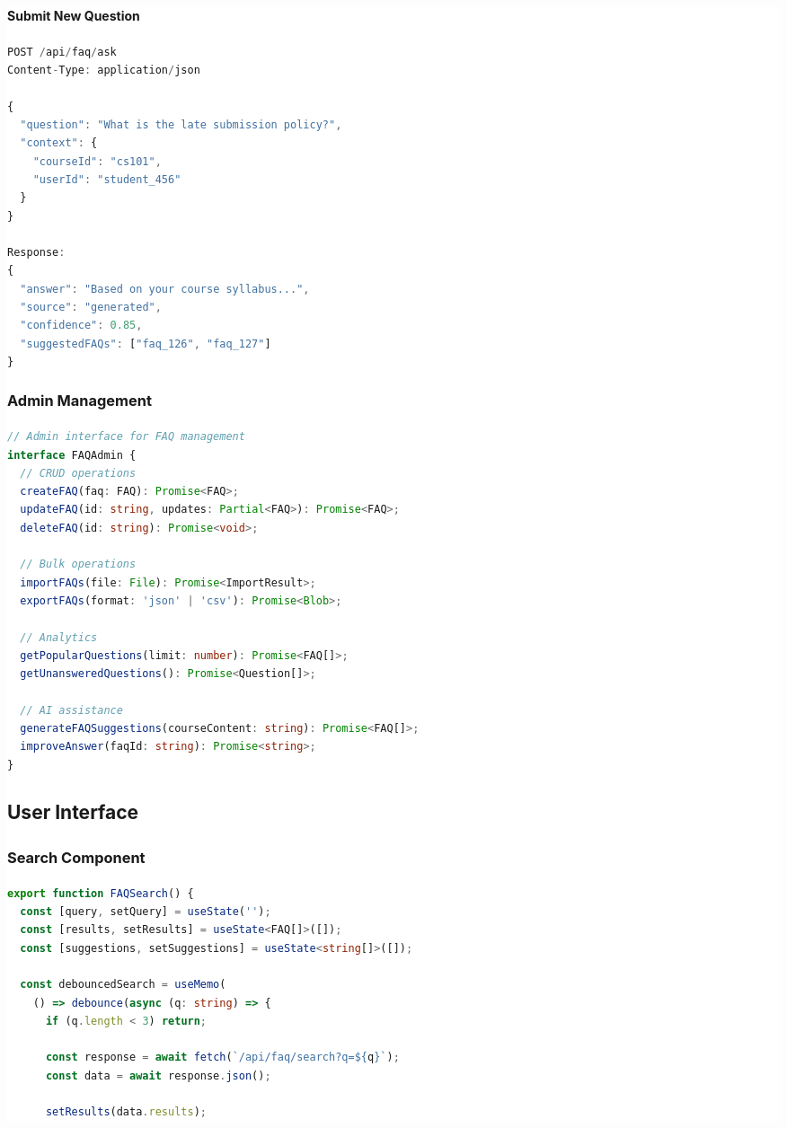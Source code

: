 #### Submit New Question
```typescript
POST /api/faq/ask
Content-Type: application/json

{
  "question": "What is the late submission policy?",
  "context": {
    "courseId": "cs101",
    "userId": "student_456"
  }
}

Response:
{
  "answer": "Based on your course syllabus...",
  "source": "generated",
  "confidence": 0.85,
  "suggestedFAQs": ["faq_126", "faq_127"]
}
```

### Admin Management

```typescript
// Admin interface for FAQ management
interface FAQAdmin {
  // CRUD operations
  createFAQ(faq: FAQ): Promise<FAQ>;
  updateFAQ(id: string, updates: Partial<FAQ>): Promise<FAQ>;
  deleteFAQ(id: string): Promise<void>;
  
  // Bulk operations
  importFAQs(file: File): Promise<ImportResult>;
  exportFAQs(format: 'json' | 'csv'): Promise<Blob>;
  
  // Analytics
  getPopularQuestions(limit: number): Promise<FAQ[]>;
  getUnansweredQuestions(): Promise<Question[]>;
  
  // AI assistance
  generateFAQSuggestions(courseContent: string): Promise<FAQ[]>;
  improveAnswer(faqId: string): Promise<string>;
}
```

## User Interface

### Search Component

```typescript
export function FAQSearch() {
  const [query, setQuery] = useState('');
  const [results, setResults] = useState<FAQ[]>([]);
  const [suggestions, setSuggestions] = useState<string[]>([]);
  
  const debouncedSearch = useMemo(
    () => debounce(async (q: string) => {
      if (q.length < 3) return;
      
      const response = await fetch(`/api/faq/search?q=${q}`);
      const data = await response.json();
      
      setResults(data.results);
```